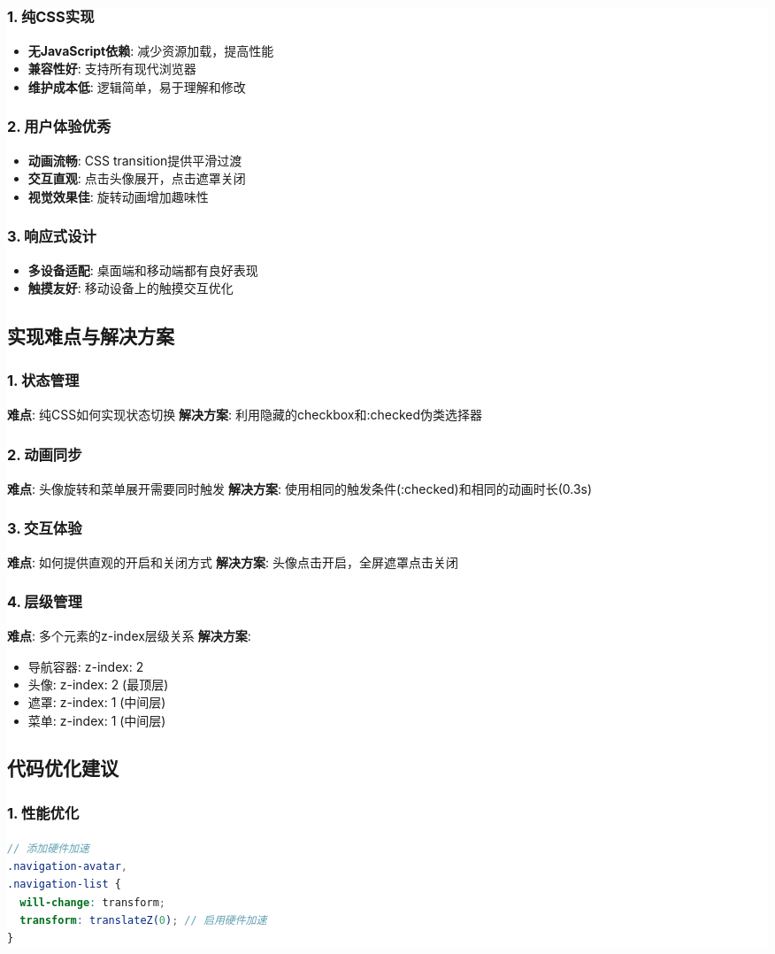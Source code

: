 ### 1. 纯CSS实现
- **无JavaScript依赖**: 减少资源加载，提高性能
- **兼容性好**: 支持所有现代浏览器
- **维护成本低**: 逻辑简单，易于理解和修改

### 2. 用户体验优秀
- **动画流畅**: CSS transition提供平滑过渡
- **交互直观**: 点击头像展开，点击遮罩关闭
- **视觉效果佳**: 旋转动画增加趣味性

### 3. 响应式设计
- **多设备适配**: 桌面端和移动端都有良好表现
- **触摸友好**: 移动设备上的触摸交互优化

## 实现难点与解决方案

### 1. 状态管理
**难点**: 纯CSS如何实现状态切换
**解决方案**: 利用隐藏的checkbox和:checked伪类选择器

### 2. 动画同步
**难点**: 头像旋转和菜单展开需要同时触发
**解决方案**: 使用相同的触发条件(:checked)和相同的动画时长(0.3s)

### 3. 交互体验
**难点**: 如何提供直观的开启和关闭方式
**解决方案**: 头像点击开启，全屏遮罩点击关闭

### 4. 层级管理
**难点**: 多个元素的z-index层级关系
**解决方案**: 
- 导航容器: z-index: 2
- 头像: z-index: 2 (最顶层)
- 遮罩: z-index: 1 (中间层)
- 菜单: z-index: 1 (中间层)

## 代码优化建议

### 1. 性能优化
```scss
// 添加硬件加速
.navigation-avatar,
.navigation-list {
  will-change: transform;
  transform: translateZ(0); // 启用硬件加速
}
```
